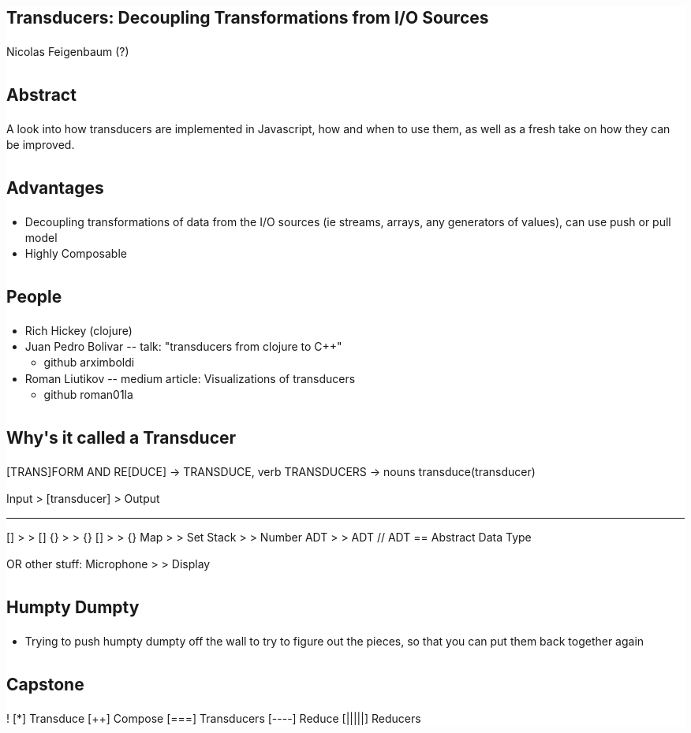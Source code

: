 ## Transducers: Decoupling Transformations from I/O Sources
Nicolas Feigenbaum (?)

## Abstract
A look into how transducers are implemented in Javascript, how and when to use them, as well as a fresh take on how they can be improved.

## Advantages
 * Decoupling transformations of data from the I/O sources (ie streams, arrays, any generators of values), can use push or pull model
 * Highly Composable

## People
 * Rich Hickey (clojure)
 * Juan Pedro Bolivar -- talk: "transducers from clojure to C++"
   * github arximboldi
 * Roman Liutikov -- medium article: Visualizations of transducers
   * github roman01la

## Why's it called a Transducer
[TRANS]FORM AND RE[DUCE] -> TRANSDUCE, verb
TRANSDUCERS -> nouns
transduce(transducer)

Input > [transducer] > Output
-----   ------------   ------
[]    >              >  []
{}    >              >  {}
[]    >              >  {}
Map   >              >  Set
Stack >              >  Number
ADT   >              >  ADT       // ADT == Abstract Data Type

OR other stuff:
Microphone   >              >  Display

## Humpty Dumpty
 * Trying to push humpty dumpty off the wall to try to figure out the pieces, so that you can put them back together again

## Capstone
 !
[*]     Transduce
[++]    Compose
[===]   Transducers
[----]  Reduce
[|||||] Reducers
